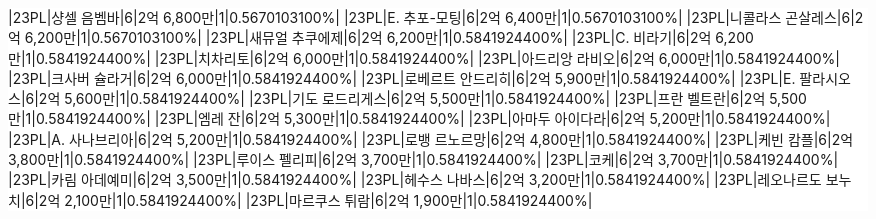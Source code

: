 |23PL|샹셀 음벰바|6|2억 6,800만|1|0.5670103100%|
|23PL|E. 추포-모팅|6|2억 6,400만|1|0.5670103100%|
|23PL|니콜라스 곤살레스|6|2억 6,200만|1|0.5670103100%|
|23PL|새뮤얼 추쿠에제|6|2억 6,200만|1|0.5841924400%|
|23PL|C. 비라기|6|2억 6,200만|1|0.5841924400%|
|23PL|치차리토|6|2억 6,000만|1|0.5841924400%|
|23PL|아드리앙 라비오|6|2억 6,000만|1|0.5841924400%|
|23PL|크사버 슐라거|6|2억 6,000만|1|0.5841924400%|
|23PL|로베르트 안드리히|6|2억 5,900만|1|0.5841924400%|
|23PL|E. 팔라시오스|6|2억 5,600만|1|0.5841924400%|
|23PL|기도 로드리게스|6|2억 5,500만|1|0.5841924400%|
|23PL|프란 벨트란|6|2억 5,500만|1|0.5841924400%|
|23PL|엠레 잔|6|2억 5,300만|1|0.5841924400%|
|23PL|아마두 아이다라|6|2억 5,200만|1|0.5841924400%|
|23PL|A. 사나브리아|6|2억 5,200만|1|0.5841924400%|
|23PL|로뱅 르노르망|6|2억 4,800만|1|0.5841924400%|
|23PL|케빈 캄플|6|2억 3,800만|1|0.5841924400%|
|23PL|루이스 펠리피|6|2억 3,700만|1|0.5841924400%|
|23PL|코케|6|2억 3,700만|1|0.5841924400%|
|23PL|카림 아데예미|6|2억 3,500만|1|0.5841924400%|
|23PL|헤수스 나바스|6|2억 3,200만|1|0.5841924400%|
|23PL|레오나르도 보누치|6|2억 2,100만|1|0.5841924400%|
|23PL|마르쿠스 튀람|6|2억 1,900만|1|0.5841924400%|
